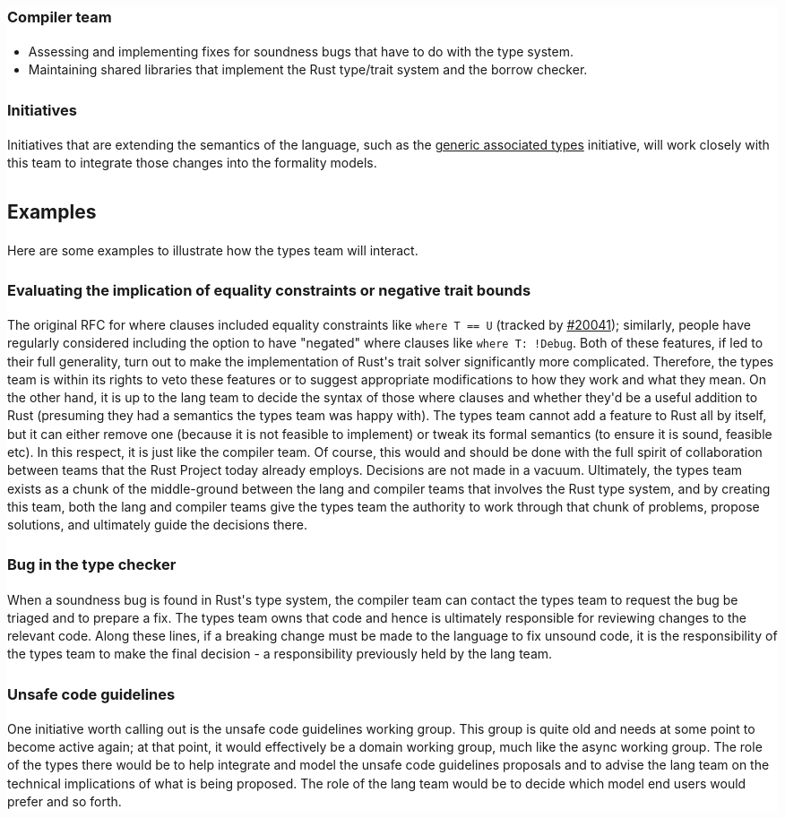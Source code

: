 ### Compiler team

* Assessing and implementing fixes for soundness bugs that have to do with the type system.
* Maintaining shared libraries that implement the Rust type/trait system and the borrow checker.

### Initiatives

Initiatives that are extending the semantics of the language, such as the [generic associated types](https://rust-lang.github.io/generic-associated-types-initiative/) initiative, will work closely with this team to integrate those changes into the formality models.

## Examples

Here are some examples to illustrate how the types team will interact.

### Evaluating the implication of equality constraints or negative trait bounds

The original RFC for where clauses included equality constraints like `where T == U` (tracked by [#20041]); similarly, people have regularly considered including the option to have "negated" where clauses like `where T: !Debug`. Both of these features, if led to their full generality, turn out to make the implementation of Rust's trait solver significantly more complicated. Therefore, the types team is within its rights to veto these features or to suggest appropriate modifications to how they work and what they mean. On the other hand, it is up to the lang team to decide the syntax of those where clauses and whether they'd be a useful addition to Rust (presuming they had a semantics the types team was happy with). The types team cannot add a feature to Rust all by itself, but it can either remove one (because it is not feasible to implement) or tweak its formal semantics (to ensure it is sound, feasible etc). In this respect, it is just like the compiler team. Of course, this would and should be done with the full spirit of collaboration between teams that the Rust Project today already employs. Decisions are not made in a vacuum. Ultimately, the types team exists as a chunk of the middle-ground between the lang and compiler teams that involves the Rust type system, and by creating this team, both the lang and compiler teams give the types team the authority to work through that chunk of problems, propose solutions, and ultimately guide the decisions there.

[#20041]: https://github.com/rust-lang/rust/issues/20041

### Bug in the type checker

When a soundness bug is found in Rust's type system, the compiler team can contact the types team to request the bug be triaged and to prepare a fix. The types team owns that code and hence is ultimately responsible for reviewing changes to the relevant code. Along these lines, if a breaking change must be made to the language to fix unsound code, it is the responsibility of the types team to make the final decision - a responsibility previously held by the lang team.

### Unsafe code guidelines

One initiative worth calling out is the unsafe code guidelines working group. This group is quite old and needs at some point to become active again; at that point, it would effectively be a domain working group, much like the async working group. The role of the types there would be to help integrate and model the unsafe code guidelines proposals and to advise the lang team on the technical implications of what is being proposed. The role of the lang team would be to decide which model end users would prefer and so forth.


[summary]: #summary
[motivation]: #motivation
[bus factor]: https://en.wikipedia.org/wiki/Bus_factor
[guide-level-explanation]: #guide-level-explanation
[reference-level-explanation]: #reference-level-explanation
[a-mir-formality]: https://github.com/nikomatsakis/a-mir-formality
[rust-lang/rust]: https://github.com/rust-lang/rust
[drawbacks]: #drawbacks
[rationale-and-alternatives]: #rationale-and-alternatives
[prior-art]: #prior-art
[unresolved-questions]: #unresolved-questions
[future-possibilities]: #future-possibilities